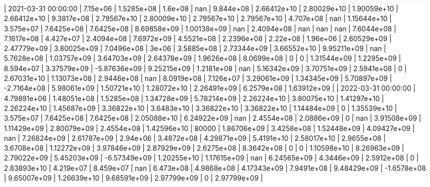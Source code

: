 | 2021-03-31 00:00:00 |              7.15e+06    |              1.5285e+08  |     1.6e+08    | nan           |   9.844e+08   |           2.66412e+10 |        2.80029e+10 |       1.90059e+10 |           2.66412e+10 |                 9.3817e+08  |           2.79567e+10 |            2.80009e+10 |                            2.79567e+10 |           2.79567e+10 |             4.707e+08   |    nan           |         1.15644e+10 |                  3.575e+07   |      7.6425e+08 |     7.6425e+08 |                               8.69858e+09 |                                           1.00138e+09 |                    nan          |                                                   2.4094e+08 |                         nan           |                    nan         |                              nan         |                                   7.6044e+08  |                          7.1617e+08  |      4.427e+07   |             2.4094e+08 |           7.6972e+09  |                 4.5521e+08  |                                 2.2396e+08  |                         2.22e+08   |    1.96e+06    |                                              2.60529e+09 |          2.47779e+09 |   3.80025e+09 |     7.0496e+08  |            3e+06    |          3.5885e+08 |        2.73344e+09 |    3.66552e+10 |                9.95211e+09 |               nan          |                   5.7628e+08 |                         1.03757e+09 |                     3.64703e+09 |                   2.64378e+09 |                      1.9626e+08 |                                                            8.0699e+08  |                             0 |                                 0 |                            1.31544e+09 |               1.2295e+09  |   8.594e+07   |   3.37579e+09 |               -5.87636e+09 |   9.25215e+09 |                1.2181e+08  |      nan           |                     5.16342e+09 |                  3.70751e+09 |             2.5941e+08  |            0 |      2.67031e+10 |            1.13073e+08 |               2.9446e+08 |               nan         |        8.0919e+08 |      7.126e+07   |         3.29061e+09 |        1.34345e+09 |           5.70897e+09 |                                  -2.7164e+08 |                 5.98061e+09 |                                        1.50721e+10 |                    1.28072e+10 |                 2.26491e+09 |         6.2579e+08 |      1.63912e+09 |
| 2022-03-31 00:00:00 |              4.79891e+06 |              1.48051e+08 |     1.5285e+08 |   1.34728e+09 |   5.78214e+09 |           2.26224e+10 |        3.80075e+10 |       1.41297e+10 |           2.26224e+10 |                 1.45687e+09 |           3.36822e+10 |            3.6483e+10  |                            3.36822e+10 |           3.36822e+10 |             1.14484e+09 |      0           |         1.35539e+10 |                  3.575e+07   |      7.6425e+08 |     7.6425e+08 |                               2.05088e+10 |                                           6.24922e+09 |                    nan          |                                                   2.4554e+08 |                           2.0886e+09  |                      0         |                              nan         |                                   3.91508e+09 |                          1.11429e+09 |      2.80079e+09 |             2.4554e+08 |           1.42596e+10 |             80000           |                                 1.86706e+09 |                         3.4258e+08 |    1.52448e+09 |                                              4.09427e+09 |        nan           |   7.26824e+09 |     2.61787e+09 |            2.94e+06 |          3.4872e+08 |        4.29871e+09 |    5.4191e+10  |                2.58017e+10 |                 2.9655e+08 |                   3.6708e+08 |                         1.12272e+09 |                     3.97846e+09 |                   2.87929e+09 |                      2.6275e+08 |                                                            8.3642e+08  |                             0 |                                 0 |                            1.10598e+10 |               8.26963e+09 |   2.79022e+09 |   5.45203e+09 |               -6.57349e+09 |   1.20255e+10 |                1.17615e+09 |      nan           |                     6.24565e+09 |                  4.3446e+09  |             2.5912e+08  |            0 |      2.83893e+10 |            4.219e+07   |               8.459e+07  |               nan         |        6.473e+08  |      4.9868e+08  |         4.17343e+09 |        7.9491e+08  |           9.48429e+09 |                                  -1.6578e+08 |                 9.65007e+09 |                                        1.26639e+10 |                    9.68591e+09 |                 2.97799e+09 |         0          |      2.97799e+09 |